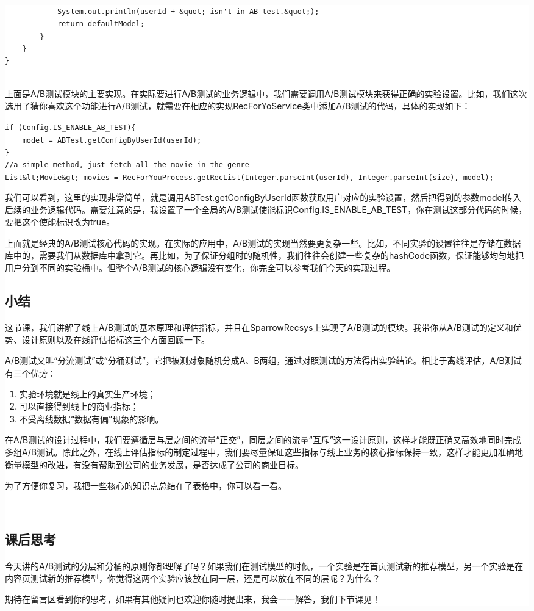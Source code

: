 ```
            System.out.println(userId + &quot; isn't in AB test.&quot;);
            return defaultModel;
        }
    }
}


```

上面是A/B测试模块的主要实现。在实际要进行A/B测试的业务逻辑中，我们需要调用A/B测试模块来获得正确的实验设置。比如，我们这次选用了猜你喜欢这个功能进行A/B测试，就需要在相应的实现RecForYoService类中添加A/B测试的代码，具体的实现如下：

```
if (Config.IS_ENABLE_AB_TEST){
    model = ABTest.getConfigByUserId(userId);
}
//a simple method, just fetch all the movie in the genre
List&lt;Movie&gt; movies = RecForYouProcess.getRecList(Integer.parseInt(userId), Integer.parseInt(size), model);

```

我们可以看到，这里的实现非常简单，就是调用ABTest.getConfigByUserId函数获取用户对应的实验设置，然后把得到的参数model传入后续的业务逻辑代码。需要注意的是，我设置了一个全局的A/B测试使能标识Config.IS_ENABLE_AB_TEST，你在测试这部分代码的时候，要把这个使能标识改为true。

上面就是经典的A/B测试核心代码的实现。在实际的应用中，A/B测试的实现当然要更复杂一些。比如，不同实验的设置往往是存储在数据库中的，需要我们从数据库中拿到它。再比如，为了保证分组时的随机性，我们往往会创建一些复杂的hashCode函数，保证能够均匀地把用户分到不同的实验桶中。但整个A/B测试的核心逻辑没有变化，你完全可以参考我们今天的实现过程。

## 小结

这节课，我们讲解了线上A/B测试的基本原理和评估指标，并且在SparrowRecsys上实现了A/B测试的模块。我带你从A/B测试的定义和优势、设计原则以及在线评估指标这三个方面回顾一下。

A/B测试又叫“分流测试”或“分桶测试”，它把被测对象随机分成A、B两组，通过对照测试的方法得出实验结论。相比于离线评估，A/B测试有三个优势：

1. 实验环境就是线上的真实生产环境；
1. 可以直接得到线上的商业指标；
1. 不受离线数据“数据有偏”现象的影响。

在A/B测试的设计过程中，我们要遵循层与层之间的流量“正交”，同层之间的流量“互斥”这一设计原则，这样才能既正确又高效地同时完成多组A/B测试。除此之外，在线上评估指标的制定过程中，我们要尽量保证这些指标与线上业务的核心指标保持一致，这样才能更加准确地衡量模型的改进，有没有帮助到公司的业务发展，是否达成了公司的商业目标。

为了方便你复习，我把一些核心的知识点总结在了表格中，你可以看一看。

<img src="https://static001.geekbang.org/resource/image/2b/0e/2b470d744b02c013b0a4bb00748b010e.jpeg" alt="">

## 课后思考

今天讲的A/B测试的分层和分桶的原则你都理解了吗？如果我们在测试模型的时候，一个实验是在首页测试新的推荐模型，另一个实验是在内容页测试新的推荐模型，你觉得这两个实验应该放在同一层，还是可以放在不同的层呢？为什么？

期待在留言区看到你的思考，如果有其他疑问也欢迎你随时提出来，我会一一解答，我们下节课见！
